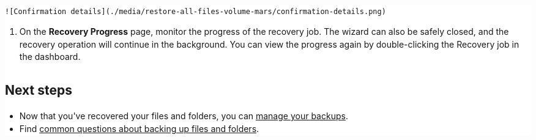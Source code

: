     ![Confirmation details](./media/restore-all-files-volume-mars/confirmation-details.png)

1. On the **Recovery Progress** page, monitor the progress of the recovery job. The wizard can also be safely closed, and the recovery operation will continue in the background. You can view the progress again by double-clicking the Recovery job in the dashboard.

## Next steps

- Now that you've recovered your files and folders, you can [manage your backups](backup-azure-manage-windows-server.md).
- Find [common questions about backing up files and folders](backup-azure-file-folder-backup-faq.yml).
